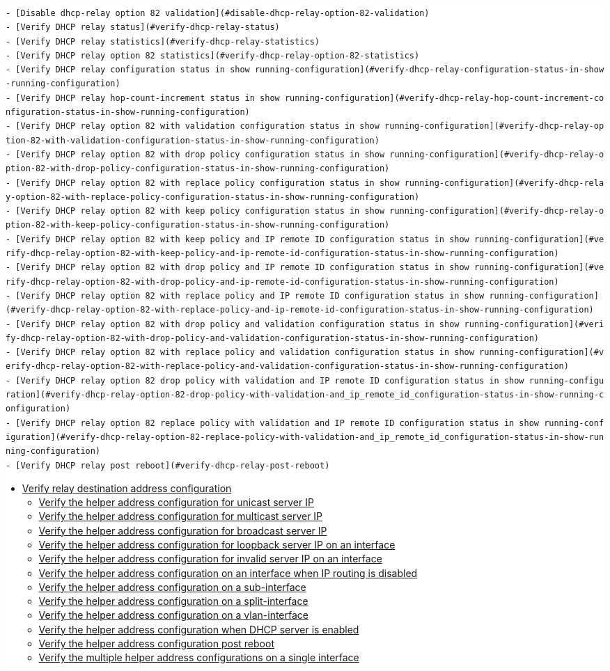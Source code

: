     - [Disable dhcp-relay option 82 validation](#disable-dhcp-relay-option-82-validation)
    - [Verify DHCP relay status](#verify-dhcp-relay-status)
    - [Verify DHCP relay statistics](#verify-dhcp-relay-statistics)
    - [Verify DHCP relay option 82 statistics](#verify-dhcp-relay-option-82-statistics)
    - [Verify DHCP relay configuration status in show running-configuration](#verify-dhcp-relay-configuration-status-in-show-running-configuration)
    - [Verify DHCP relay hop-count-increment status in show running-configuration](#verify-dhcp-relay-hop-count-increment-configuration-status-in-show-running-configuration)
    - [Verify DHCP relay option 82 with validation configuration status in show running-configuration](#verify-dhcp-relay-option-82-with-validation-configuration-status-in-show-running-configuration)
    - [Verify DHCP relay option 82 with drop policy configuration status in show running-configuration](#verify-dhcp-relay-option-82-with-drop-policy-configuration-status-in-show-running-configuration)
    - [Verify DHCP relay option 82 with replace policy configuration status in show running-configuration](#verify-dhcp-relay-option-82-with-replace-policy-configuration-status-in-show-running-configuration)
    - [Verify DHCP relay option 82 with keep policy configuration status in show running-configuration](#verify-dhcp-relay-option-82-with-keep-policy-configuration-status-in-show-running-configuration)
    - [Verify DHCP relay option 82 with keep policy and IP remote ID configuration status in show running-configuration](#verify-dhcp-relay-option-82-with-keep-policy-and-ip-remote-id-configuration-status-in-show-running-configuration)
    - [Verify DHCP relay option 82 with drop policy and IP remote ID configuration status in show running-configuration](#verify-dhcp-relay-option-82-with-drop-policy-and-ip-remote-id-configuration-status-in-show-running-configuration)
    - [Verify DHCP relay option 82 with replace policy and IP remote ID configuration status in show running-configuration](#verify-dhcp-relay-option-82-with-replace-policy-and-ip-remote-id-configuration-status-in-show-running-configuration)
    - [Verify DHCP relay option 82 with drop policy and validation configuration status in show running-configuration](#verify-dhcp-relay-option-82-with-drop-policy-and-validation-configuration-status-in-show-running-configuration)
    - [Verify DHCP relay option 82 with replace policy and validation configuration status in show running-configuration](#verify-dhcp-relay-option-82-with-replace-policy-and-validation-configuration-status-in-show-running-configuration)
    - [Verify DHCP relay option 82 drop policy with validation and IP remote ID configuration status in show running-configuration](#verify-dhcp-relay-option-82-drop-policy-with-validation-and_ip_remote_id_configuration-status-in-show-running-configuration)
    - [Verify DHCP relay option 82 replace policy with validation and IP remote ID configuration status in show running-configuration](#verify-dhcp-relay-option-82-replace-policy-with-validation-and_ip_remote_id_configuration-status-in-show-running-configuration)
    - [Verify DHCP relay post reboot](#verify-dhcp-relay-post-reboot)
- [Verify relay destination address configuration](#verify-relay-destination-address-configuration)
    - [Verify the helper address configuration for unicast server IP](#verify-the-helper-address-configuration-for-unicast-server-ip)
    - [Verify the helper address configuration for multicast server IP](#verify-the-helper-address-configuration-for-multicast-server-ip)
    - [Verify the helper address configuration for broadcast server IP](#verify-the-helper-address-configuration-for-broadcast-server-ip)
    - [Verify the helper address configuration for loopback server IP on an interface](#verify-the-helper-address-configuration-for-loopback-server-ip-on-an-interface)
    - [Verify the helper address configuration for invalid server IP on an interface](#verify-the-helper-address-configuration-for-invalid-server-ip-on-an-interface)
    - [Verify the helper address configuration on an interface when IP routing is disabled](#verify-the-helper-address-configuration-on-an-interface-when-ip-routing-is-disabled)
    - [Verify the helper address configuration on a sub-interface](#verify-the-helper-address-configuration-on-a-sub-interface)
    - [Verify the helper address configuration on a split-interface](#verify-the-helper-address-configuration-on-a-split-interface)
    - [Verify the helper address configuration on a vlan-interface](#verify-the-helper-address-configuration-on-a-vlan-interface)
    - [Verify the helper address configuration when DHCP server is enabled](#verify-the-helper-address-configuration-when-dhcp-server-is-enabled)
    - [Verify the helper address configuration post reboot](#verify-the-helper-address-configuration-post-reboot)
    - [Verify the multiple helper address configurations on a single interface](#verify-the-multiple-helper-address-configurations-on-a-single-interface)